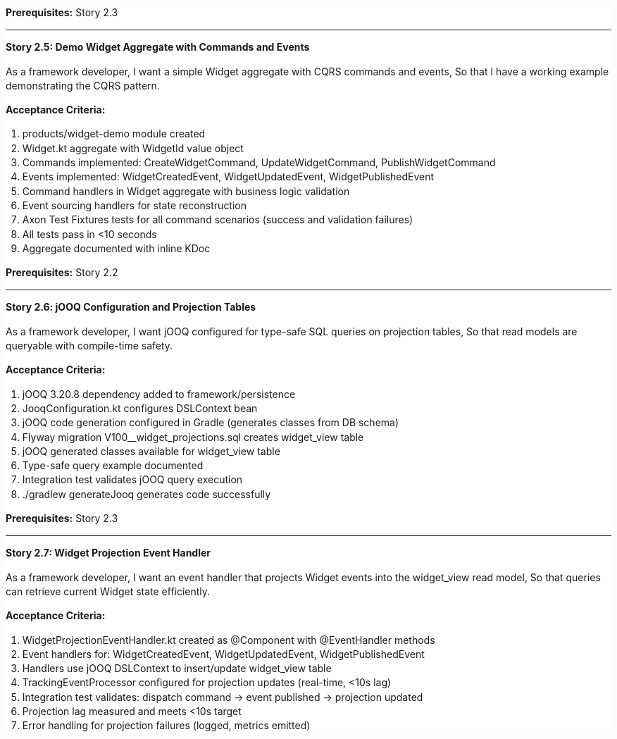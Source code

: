 **Prerequisites:** Story 2.3

---

**Story 2.5: Demo Widget Aggregate with Commands and Events**

As a framework developer,
I want a simple Widget aggregate with CQRS commands and events,
So that I have a working example demonstrating the CQRS pattern.

**Acceptance Criteria:**
1. products/widget-demo module created
2. Widget.kt aggregate with WidgetId value object
3. Commands implemented: CreateWidgetCommand, UpdateWidgetCommand, PublishWidgetCommand
4. Events implemented: WidgetCreatedEvent, WidgetUpdatedEvent, WidgetPublishedEvent
5. Command handlers in Widget aggregate with business logic validation
6. Event sourcing handlers for state reconstruction
7. Axon Test Fixtures tests for all command scenarios (success and validation failures)
8. All tests pass in <10 seconds
9. Aggregate documented with inline KDoc

**Prerequisites:** Story 2.2

---

**Story 2.6: jOOQ Configuration and Projection Tables**

As a framework developer,
I want jOOQ configured for type-safe SQL queries on projection tables,
So that read models are queryable with compile-time safety.

**Acceptance Criteria:**
1. jOOQ 3.20.8 dependency added to framework/persistence
2. JooqConfiguration.kt configures DSLContext bean
3. jOOQ code generation configured in Gradle (generates classes from DB schema)
4. Flyway migration V100__widget_projections.sql creates widget_view table
5. jOOQ generated classes available for widget_view table
6. Type-safe query example documented
7. Integration test validates jOOQ query execution
8. ./gradlew generateJooq generates code successfully

**Prerequisites:** Story 2.3

---

**Story 2.7: Widget Projection Event Handler**

As a framework developer,
I want an event handler that projects Widget events into the widget_view read model,
So that queries can retrieve current Widget state efficiently.

**Acceptance Criteria:**
1. WidgetProjectionEventHandler.kt created as @Component with @EventHandler methods
2. Event handlers for: WidgetCreatedEvent, WidgetUpdatedEvent, WidgetPublishedEvent
3. Handlers use jOOQ DSLContext to insert/update widget_view table
4. TrackingEventProcessor configured for projection updates (real-time, <10s lag)
5. Integration test validates: dispatch command → event published → projection updated
6. Projection lag measured and meets <10s target
7. Error handling for projection failures (logged, metrics emitted)
